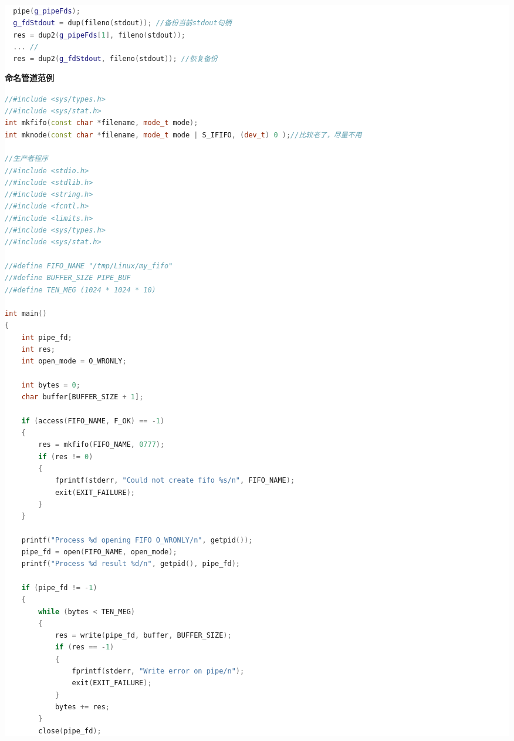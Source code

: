 ```cpp
  pipe(g_pipeFds);
  g_fdStdout = dup(fileno(stdout)); //备份当前stdout句柄
  res = dup2(g_pipeFds[1], fileno(stdout));
  ... //
  res = dup2(g_fdStdout, fileno(stdout)); //恢复备份

```

**命名管道范例**
```cpp
//#include <sys/types.h>
//#include <sys/stat.h>
int mkfifo(const char *filename, mode_t mode);
int mknode(const char *filename, mode_t mode | S_IFIFO, (dev_t) 0 );//比较老了，尽量不用

//生产者程序
//#include <stdio.h>
//#include <stdlib.h>
//#include <string.h>
//#include <fcntl.h>
//#include <limits.h>
//#include <sys/types.h>
//#include <sys/stat.h>

//#define FIFO_NAME "/tmp/Linux/my_fifo"
//#define BUFFER_SIZE PIPE_BUF
//#define TEN_MEG (1024 * 1024 * 10)

int main()
{
    int pipe_fd;
    int res;
    int open_mode = O_WRONLY;

    int bytes = 0;
    char buffer[BUFFER_SIZE + 1];

    if (access(FIFO_NAME, F_OK) == -1)
    {
        res = mkfifo(FIFO_NAME, 0777);
        if (res != 0)
        {
            fprintf(stderr, "Could not create fifo %s/n", FIFO_NAME);
            exit(EXIT_FAILURE);
        }
    }

    printf("Process %d opening FIFO O_WRONLY/n", getpid());
    pipe_fd = open(FIFO_NAME, open_mode);
    printf("Process %d result %d/n", getpid(), pipe_fd);

    if (pipe_fd != -1)
    {
        while (bytes < TEN_MEG)
        {
            res = write(pipe_fd, buffer, BUFFER_SIZE);
            if (res == -1)
            {
                fprintf(stderr, "Write error on pipe/n");
                exit(EXIT_FAILURE);
            }
            bytes += res;
        }
        close(pipe_fd);
```